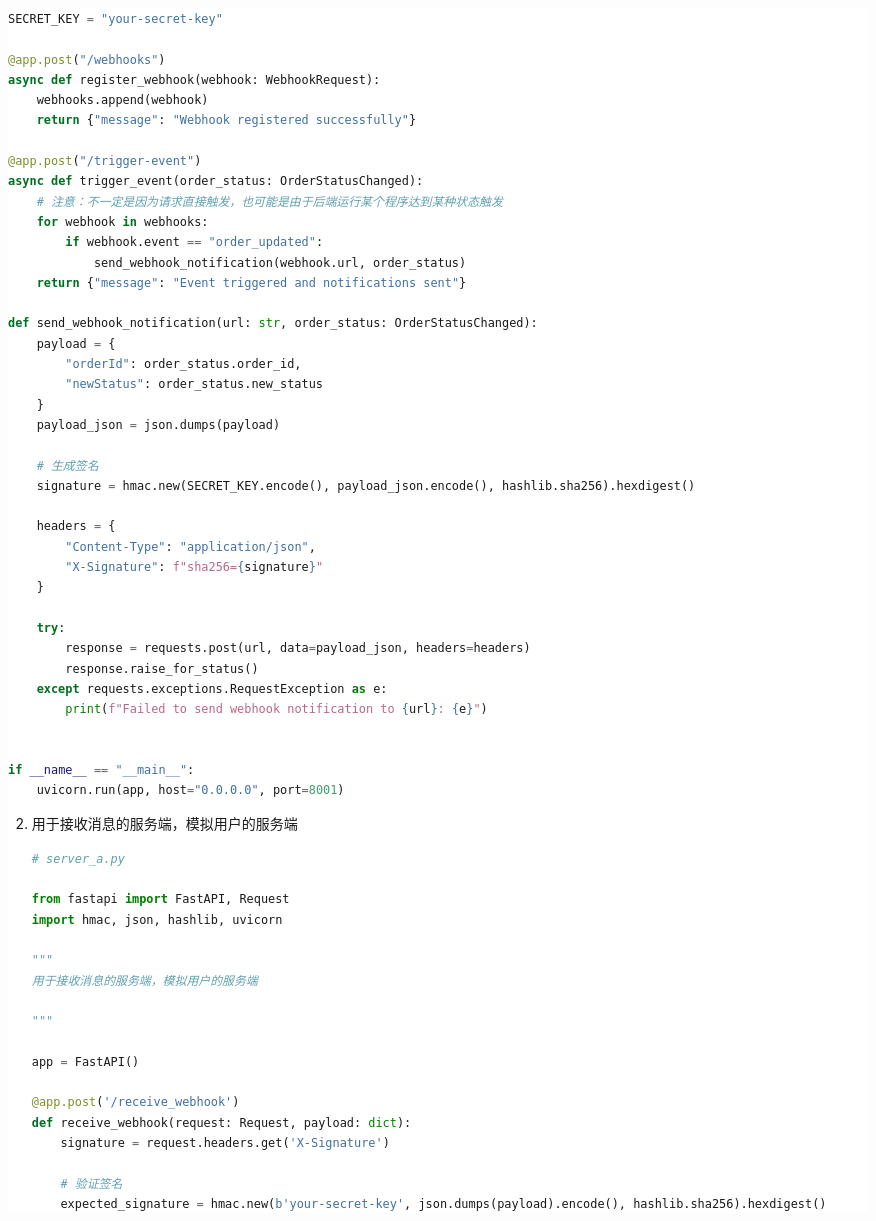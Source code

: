    ```python
   SECRET_KEY = "your-secret-key"
   
   @app.post("/webhooks")
   async def register_webhook(webhook: WebhookRequest):
       webhooks.append(webhook)
       return {"message": "Webhook registered successfully"}
   
   @app.post("/trigger-event")
   async def trigger_event(order_status: OrderStatusChanged):
       # 注意：不一定是因为请求直接触发，也可能是由于后端运行某个程序达到某种状态触发
       for webhook in webhooks:
           if webhook.event == "order_updated":
               send_webhook_notification(webhook.url, order_status)
       return {"message": "Event triggered and notifications sent"}
   
   def send_webhook_notification(url: str, order_status: OrderStatusChanged):
       payload = {
           "orderId": order_status.order_id,
           "newStatus": order_status.new_status
       }
       payload_json = json.dumps(payload)
       
       # 生成签名
       signature = hmac.new(SECRET_KEY.encode(), payload_json.encode(), hashlib.sha256).hexdigest()
       
       headers = {
           "Content-Type": "application/json",
           "X-Signature": f"sha256={signature}"
       }
       
       try:
           response = requests.post(url, data=payload_json, headers=headers)
           response.raise_for_status()
       except requests.exceptions.RequestException as e:
           print(f"Failed to send webhook notification to {url}: {e}")
           
   
   if __name__ == "__main__":
       uvicorn.run(app, host="0.0.0.0", port=8001)
   ```

   

2. 用于接收消息的服务端，模拟用户的服务端

   ```python
   # server_a.py
   
   from fastapi import FastAPI, Request
   import hmac, json, hashlib, uvicorn
   
   """
   用于接收消息的服务端，模拟用户的服务端
   
   """
   
   app = FastAPI()
   
   @app.post('/receive_webhook')
   def receive_webhook(request: Request, payload: dict):
       signature = request.headers.get('X-Signature')
       
       # 验证签名
       expected_signature = hmac.new(b'your-secret-key', json.dumps(payload).encode(), hashlib.sha256).hexdigest()
   ```